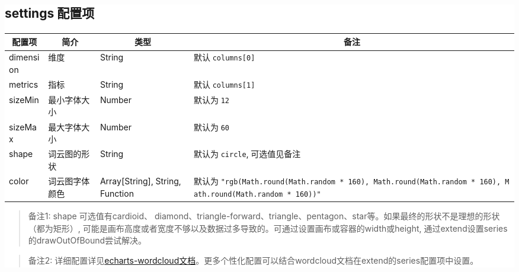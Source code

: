 ## settings 配置项

| 配置项    | 简介           | 类型                            | 备注                                                                                                        |
| --------- | -------------- | ------------------------------- | ----------------------------------------------------------------------------------------------------------- |
| dimension | 维度           | String                          | 默认 `columns[0]`                                                                                           |
| metrics   | 指标           | String                          | 默认 `columns[1]`                                                                                           |
| sizeMin   | 最小字体大小   | Number                          | 默认为 `12`                                                                                                 |
| sizeMax   | 最大字体大小   | Number                          | 默认为 `60`                                                                                                 |
| shape     | 词云图的形状   | String                          | 默认为 `circle`, 可选值见备注                                                                               |
| color     | 词云图字体颜色 | Array[String], String, Function | 默认为 `"rgb(Math.round(Math.random * 160), Math.round(Math.random * 160), Math.round(Math.random * 160))"` |

> 备注1: shape 可选值有cardioid、 diamond、triangle-forward、triangle、pentagon、star等。如果最终的形状不是理想的形状（都为矩形）, 可能是画布高度或者宽度不够以及数据过多导致的。可通过设置画布或容器的width或height, 通过extend设置series的drawOutOfBound尝试解决。

> 备注2: 详细配置详见[echarts-wordcloud文档](https://github.com/ecomfe/echarts-wordcloud)。更多个性化配置可以结合wordcloud文档在extend的series配置项中设置。
